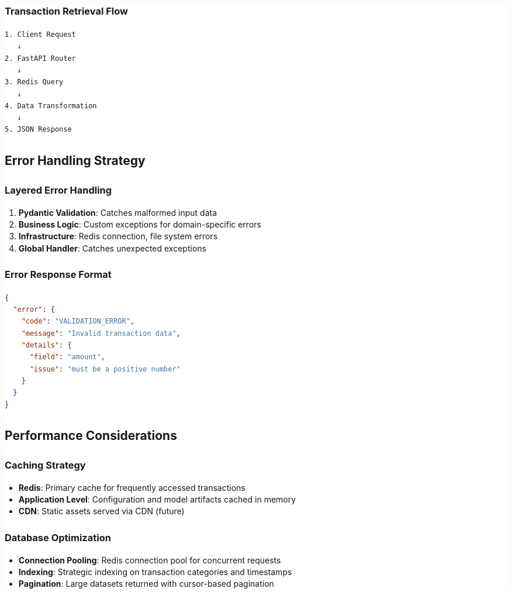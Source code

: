 ### Transaction Retrieval Flow

```
1. Client Request
   ↓
2. FastAPI Router
   ↓
3. Redis Query
   ↓
4. Data Transformation
   ↓
5. JSON Response
```

## Error Handling Strategy

### Layered Error Handling

1. **Pydantic Validation**: Catches malformed input data
2. **Business Logic**: Custom exceptions for domain-specific errors
3. **Infrastructure**: Redis connection, file system errors
4. **Global Handler**: Catches unexpected exceptions

### Error Response Format

```json
{
  "error": {
    "code": "VALIDATION_ERROR",
    "message": "Invalid transaction data",
    "details": {
      "field": "amount",
      "issue": "must be a positive number"
    }
  }
}
```

## Performance Considerations

### Caching Strategy

- **Redis**: Primary cache for frequently accessed transactions
- **Application Level**: Configuration and model artifacts cached in memory
- **CDN**: Static assets served via CDN (future)

### Database Optimization

- **Connection Pooling**: Redis connection pool for concurrent requests
- **Indexing**: Strategic indexing on transaction categories and timestamps
- **Pagination**: Large datasets returned with cursor-based pagination

